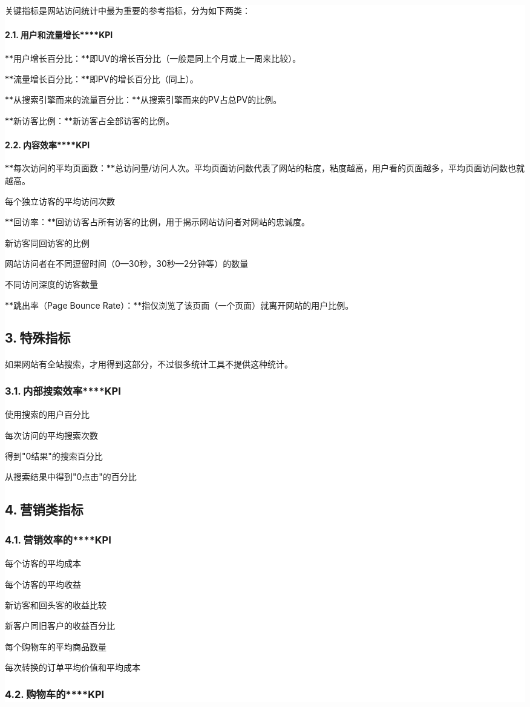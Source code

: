 关键指标是网站访问统计中最为重要的参考指标，分为如下两类：

#### **2.1.** **用户和流量增长****KPI**

**用户增长百分比：**即UV的增长百分比（一般是同上个月或上一周来比较）。

**流量增长百分比：**即PV的增长百分比（同上）。

**从搜索引擎而来的流量百分比：**从搜索引擎而来的PV占总PV的比例。

**新访客比例：**新访客占全部访客的比例。

#### **2.2.** **内容效率****KPI**

**每次访问的平均页面数：**总访问量/访问人次。平均页面访问数代表了网站的粘度，粘度越高，用户看的页面越多，平均页面访问数也就越高。

每个独立访客的平均访问次数

**回访率：**回访访客占所有访客的比例，用于揭示网站访问者对网站的忠诚度。

新访客同回访客的比例

网站访问者在不同逗留时间（0—30秒，30秒—2分钟等）的数量

不同访问深度的访客数量

**跳出率（Page Bounce Rate）：**指仅浏览了该页面（一个页面）就离开网站的用户比例。

## **3.** **特殊指标**

如果网站有全站搜索，才用得到这部分，不过很多统计工具不提供这种统计。

### **3.1.** **内部搜索效率****KPI**

使用搜索的用户百分比

每次访问的平均搜索次数

得到"0结果"的搜索百分比

从搜索结果中得到"0点击"的百分比

## **4.** **营销类指标**

### **4.1.** **营销效率的****KPI**

每个访客的平均成本

每个访客的平均收益

新访客和回头客的收益比较

新客户同旧客户的收益百分比

每个购物车的平均商品数量

每次转换的订单平均价值和平均成本

### **4.2.** **购物车的****KPI**
